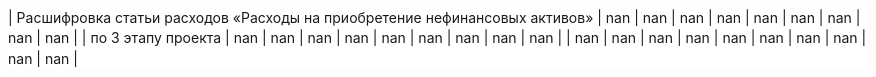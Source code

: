 | Расшифровка статьи расходов «Расходы на приобретение нефинансовых активов»                                                                                                                                                                                                                                                                                                                                                                                                                                                                                                                                                                                                                                                                                                                                             | nan                                                   | nan                         | nan                                                | nan                          | nan                                                 | nan                                    | nan                                                                                                                                                                                                                                                      | nan                                                                                                                                                                                                                           | nan            |
| по 3 этапу проекта                                                                                                                                                                                                                                                                                                                                                                                                                                                                                                                                                                                                                                                                                                                                                                                                     | nan                                                   | nan                         | nan                                                | nan                          | nan                                                 | nan                                    | nan                                                                                                                                                                                                                                                      | nan                                                                                                                                                                                                                           | nan            |
| nan                                                                                                                                                                                                                                                                                                                                                                                                                                                                                                                                                                                                                                                                                                                                                                                                                    | nan                                                   | nan                         | nan                                                | nan                          | nan                                                 | nan                                    | nan                                                                                                                                                                                                                                                      | nan                                                                                                                                                                                                                           | nan            |